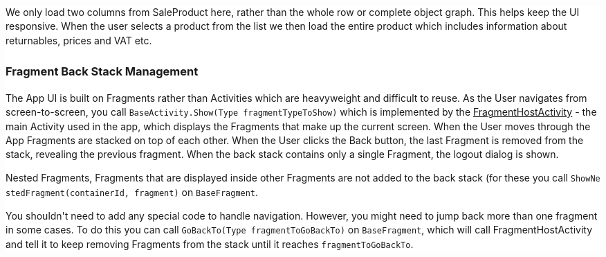 We only load two columns from SaleProduct here, rather than the whole row or complete object graph. This helps keep the UI responsive. When the user selects a product from the list we then load the entire product which includes information about returnables, prices and VAT etc. 

### Fragment Back Stack Management

The App UI is built on Fragments rather than Activities which are heavyweight and difficult to reuse. As the User navigates from screen-to-screen, you call `BaseActivity.Show(Type fragmentTypeToShow)` which is implemented by the [FragmentHostActivity](https://github.com/nutshellit/VirtualCity-Distributr/blob/master/Distributr.Mobile/Mobile.Common/Core/FragmentHostActivity.cs) - the main Activity used in the app, which displays the Fragments that make up the current screen. When the User moves through the App Fragments are stacked on top of each other. When the User clicks the Back button, the last Fragment is removed from the stack, revealing the previous fragment. When the back stack contains only a single Fragment, the logout dialog is shown. 

Nested Fragments, Fragments that are displayed inside other Fragments are not added to the back stack (for these you call `ShowNestedFragment(containerId, fragment)` on `BaseFragment`. 

You shouldn't need to add any special code to handle navigation. However, you might need to jump back more than one fragment in some cases. To do this you can call  `GoBackTo(Type fragmentToGoBackTo)` on `BaseFragment`, which will call FragmentHostActivity and tell it to keep removing Fragments from the stack until it reaches `fragmentToGoBackTo`. 














